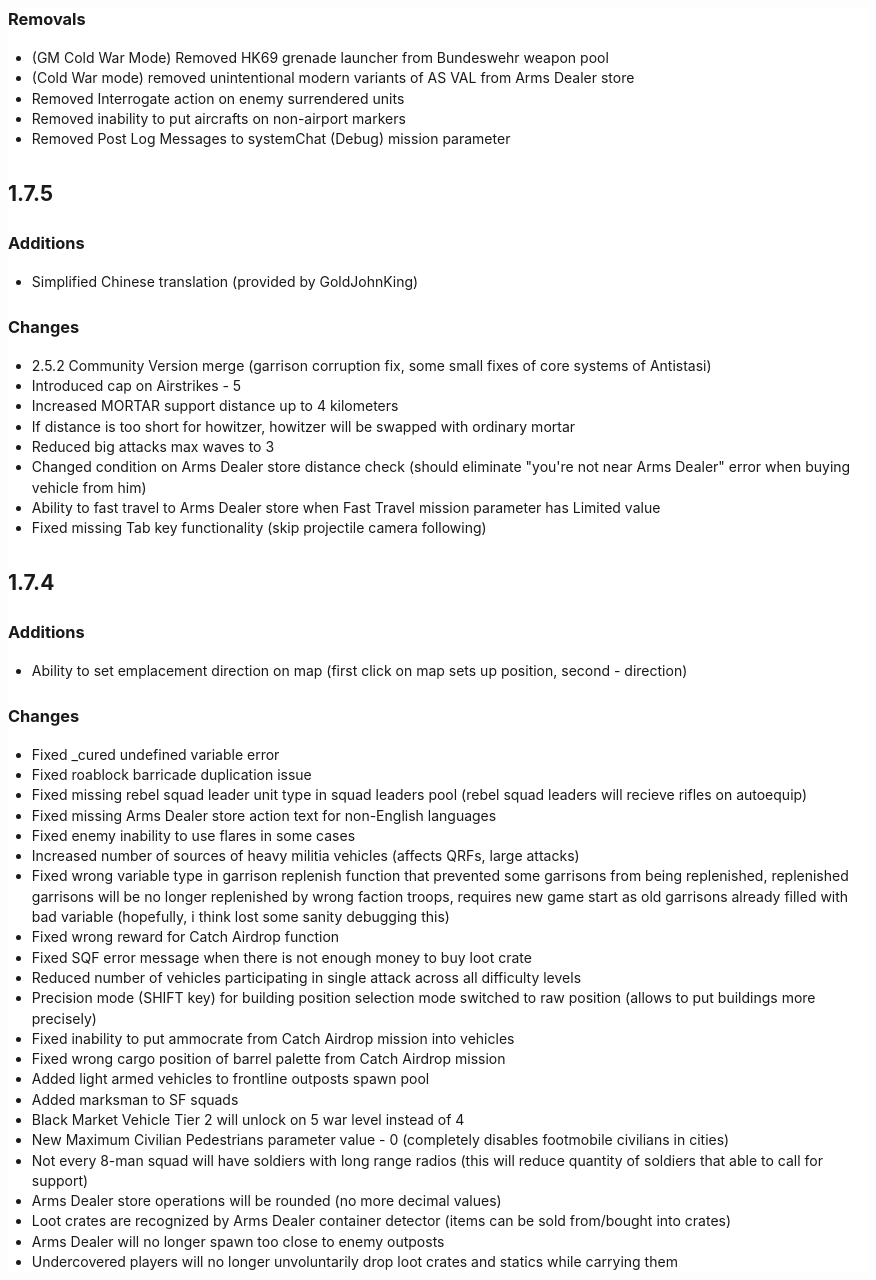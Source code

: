### Removals
- (GM Cold War Mode) Removed HK69 grenade launcher from Bundeswehr weapon pool
- (Cold War mode) removed unintentional modern variants of AS VAL from Arms Dealer store  
- Removed Interrogate action on enemy surrendered units
- Removed inability to put aircrafts on non-airport markers
- Removed Post Log Messages to systemChat (Debug) mission parameter

## 1.7.5
### Additions
- Simplified Chinese translation (provided by GoldJohnKing)

### Changes
- 2.5.2 Community Version merge (garrison corruption fix, some small fixes of core systems of Antistasi)
- Introduced cap on Airstrikes - 5
- Increased MORTAR support distance up to 4 kilometers
- If distance is too short for howitzer, howitzer will be swapped with ordinary mortar
- Reduced big attacks max waves to 3
- Changed condition on Arms Dealer store distance check (should eliminate "you're not near Arms Dealer" error when buying vehicle from him)
- Ability to fast travel to Arms Dealer store when Fast Travel mission parameter has Limited value
- Fixed missing Tab key functionality (skip projectile camera following)

## 1.7.4
### Additions 
- Ability to set emplacement direction on map (first click on map sets up position, second - direction)

### Changes
- Fixed _cured undefined variable error
- Fixed roablock barricade duplication issue
- Fixed missing rebel squad leader unit type in squad leaders pool (rebel squad leaders will recieve rifles on autoequip)
- Fixed missing Arms Dealer store action text for non-English languages
- Fixed enemy inability to use flares in some cases
- Increased number of sources of heavy militia vehicles (affects QRFs, large attacks)
- Fixed wrong variable type in garrison replenish function that prevented some garrisons from being replenished, replenished garrisons will be no longer replenished by wrong faction troops, requires new game start as old garrisons already filled with bad variable (hopefully, i think lost some sanity debugging this)
- Fixed wrong reward for Catch Airdrop function
- Fixed SQF error message when there is not enough money to buy loot crate
- Reduced number of vehicles participating in single attack across all difficulty levels
- Precision mode (SHIFT key) for building position selection mode switched to raw position (allows to put buildings more precisely)
- Fixed inability to put ammocrate from Catch Airdrop mission into vehicles
- Fixed wrong cargo position of barrel palette from Catch Airdrop mission 
- Added light armed vehicles to frontline outposts spawn pool
- Added marksman to SF squads
- Black Market Vehicle Tier 2 will unlock on 5 war level instead of 4
- New Maximum Civilian Pedestrians parameter value - 0 (completely disables footmobile civilians in cities)
- Not every 8-man squad will have soldiers with long range radios (this will reduce quantity of soldiers that able to call for support)
- Arms Dealer store operations will be rounded (no more decimal values)
- Loot crates are recognized by Arms Dealer container detector (items can be sold from/bought into crates)
- Arms Dealer will no longer spawn too close to enemy outposts
- Undercovered players will no longer unvoluntarily drop loot crates and statics while carrying them